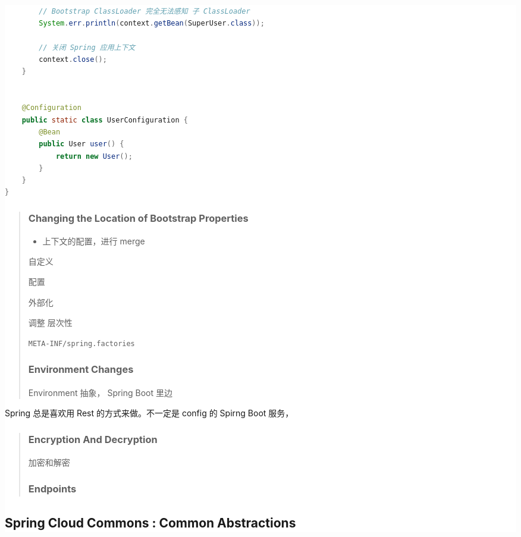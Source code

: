 ```java
        // Bootstrap ClassLoader 完全无法感知 子 ClassLoader
        System.err.println(context.getBean(SuperUser.class));

        // 关闭 Spring 应用上下文
        context.close();
    }


    @Configuration
    public static class UserConfiguration {
        @Bean
        public User user() {
            return new User();
        }
    }
}

```



> ### Changing the Location of Bootstrap Properties
>
> - 上下文的配置，进行 merge
>
> 自定义
>
> 配置
>
> 外部化
>
> 调整 层次性
>
> `META-INF/spring.factories` 
>
> ### Environment Changes
>
> Environment 抽象， Spring Boot 里边

Spring 总是喜欢用 Rest 的方式来做。不一定是 config 的 Spirng Boot 服务，



> ### Encryption And Decryption
>
> 加密和解密
>
> ### Endpoints
>
> 



## Spring Cloud Commons : Common Abstractions
